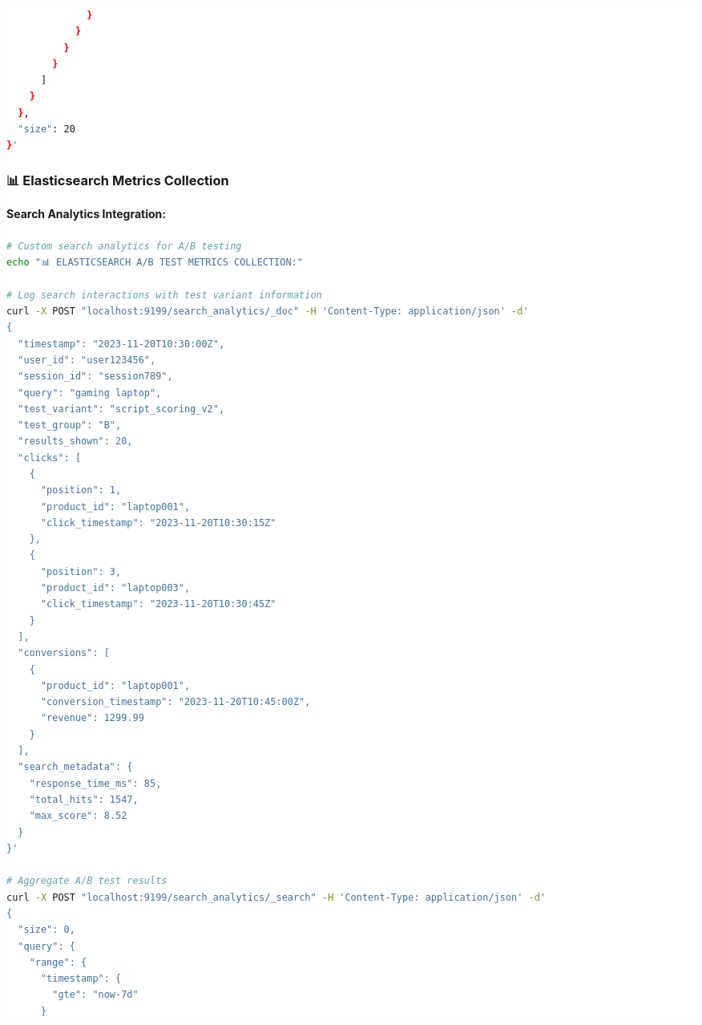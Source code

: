 ```bash
              }
            }
          }
        }
      ]
    }
  },
  "size": 20
}'
```

### **📊 Elasticsearch Metrics Collection**

#### **Search Analytics Integration:**
```bash
# Custom search analytics for A/B testing
echo "📊 ELASTICSEARCH A/B TEST METRICS COLLECTION:"

# Log search interactions with test variant information
curl -X POST "localhost:9199/search_analytics/_doc" -H 'Content-Type: application/json' -d'
{
  "timestamp": "2023-11-20T10:30:00Z",
  "user_id": "user123456",
  "session_id": "session789",
  "query": "gaming laptop",
  "test_variant": "script_scoring_v2",
  "test_group": "B",
  "results_shown": 20,
  "clicks": [
    {
      "position": 1,
      "product_id": "laptop001",
      "click_timestamp": "2023-11-20T10:30:15Z"
    },
    {
      "position": 3,
      "product_id": "laptop003", 
      "click_timestamp": "2023-11-20T10:30:45Z"
    }
  ],
  "conversions": [
    {
      "product_id": "laptop001",
      "conversion_timestamp": "2023-11-20T10:45:00Z",
      "revenue": 1299.99
    }
  ],
  "search_metadata": {
    "response_time_ms": 85,
    "total_hits": 1547,
    "max_score": 8.52
  }
}'

# Aggregate A/B test results
curl -X POST "localhost:9199/search_analytics/_search" -H 'Content-Type: application/json' -d'
{
  "size": 0,
  "query": {
    "range": {
      "timestamp": {
        "gte": "now-7d"
      }
```
